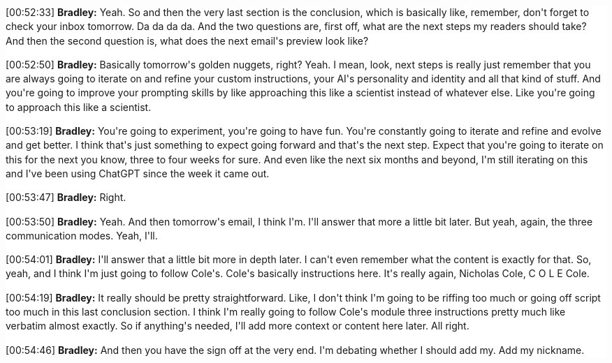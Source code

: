[00:52:33]
**Bradley:**
Yeah. So and then the very last section is the conclusion, which is basically like, remember, don't forget to check your inbox tomorrow. Da da da da. And the two questions are, first off, what are the next steps my readers should take? And then the second question is, what does the next email's preview look like?

[00:52:50]
**Bradley:**
Basically tomorrow's golden nuggets, right? Yeah. I mean, look, next steps is really just remember that you are always going to iterate on and refine your custom instructions, your AI's personality and identity and all that kind of stuff. And you're going to improve your prompting skills by like approaching this like a scientist instead of whatever else. Like you're going to approach this like a scientist.

[00:53:19]
**Bradley:**
You're going to experiment, you're going to have fun. You're constantly going to iterate and refine and evolve and get better. I think that's just something to expect going forward and that's the next step. Expect that you're going to iterate on this for the next you know, three to four weeks for sure. And even like the next six months and beyond, I'm still iterating on this and I've been using ChatGPT since the week it came out.

[00:53:47]
**Bradley:**
Right.

[00:53:50]
**Bradley:**
Yeah. And then tomorrow's email, I think I'm. I'll answer that more a little bit later. But yeah, again, the three communication modes. Yeah, I'll.

[00:54:01]
**Bradley:**
I'll answer that a little bit more in depth later. I can't even remember what the content is exactly for that. So, yeah, and I think I'm just going to follow Cole's. Cole's basically instructions here. It's really again, Nicholas Cole, C O L E Cole.

[00:54:19]
**Bradley:**
It really should be pretty straightforward. Like, I don't think I'm going to be riffing too much or going off script too much in this last conclusion section. I think I'm really going to follow Cole's module three instructions pretty much like verbatim almost exactly. So if anything's needed, I'll add more context or content here later. All right.

[00:54:46]
**Bradley:**
And then you have the sign off at the very end. I'm debating whether I should add my. Add my nickname.

